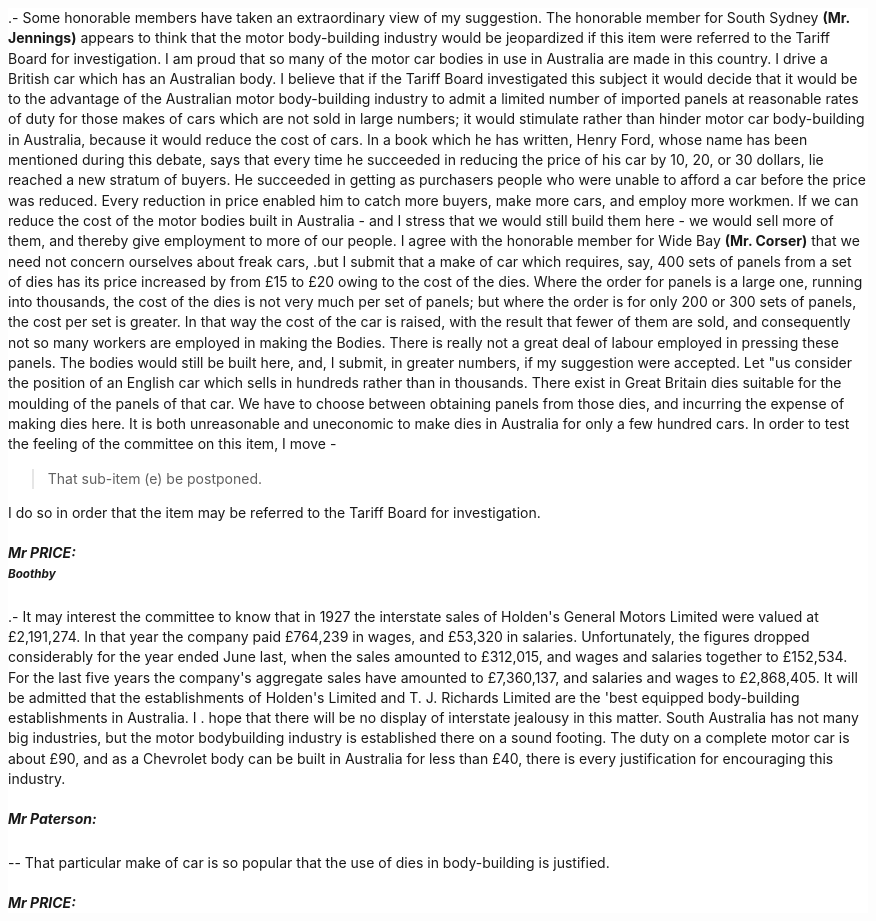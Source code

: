 .- Some honorable members have taken an extraordinary view of my suggestion. The honorable member for South Sydney  **(Mr. Jennings)**  appears to think that the motor body-building industry would be jeopardized if this item were referred to the Tariff Board for investigation. I am proud that so many of the motor car bodies in use in Australia are made in this country. I drive a British car which has an Australian body. I believe that if the Tariff Board investigated this subject it would decide that it would be to the advantage of the Australian motor body-building industry to admit a limited number of imported panels at reasonable rates of duty for those makes of cars which are not sold in large numbers; it would stimulate rather than hinder motor car body-building in Australia, because it would reduce the cost of cars. In a book which he has written, Henry Ford, whose name has been mentioned during this debate, says that every time he succeeded in reducing the price of his car by 10, 20, or 30 dollars, lie reached a new stratum of buyers. He succeeded in getting as purchasers people who were unable to afford a car before the price was reduced. Every reduction in price enabled him to catch more buyers, make more cars, and employ more workmen. If we can reduce the cost of the motor bodies built in Australia - and I stress that we would still build them here - we would sell more of them, and thereby give employment to more of our people. I agree with the honorable member for Wide Bay  **(Mr. Corser)**  that we need not concern ourselves about freak cars, .but I submit that a make of car which requires, say, 400 sets of panels from a set of dies has its price increased by from £15 to £20 owing to the cost of the dies. Where the order for panels is a large one, running into thousands, the cost of the dies is not very much per set of panels; but where the order is for only 200 or 300 sets of panels, the cost per set is greater. In that way the cost of the car is raised, with the result that fewer of them are sold, and consequently not so many workers are employed in making the Bodies. There is really not a great deal of labour employed in pressing these panels. The bodies would still be built here, and, I submit, in greater numbers, if my suggestion were accepted. Let "us consider the position of an English car which sells in hundreds rather than in thousands. There exist in Great Britain dies suitable for the moulding of the panels of that car. We have to choose between obtaining panels from those dies, and incurring the expense of making dies here. It is both unreasonable and uneconomic to make dies in Australia for only a few hundred cars. In order to test the feeling of the committee on this item, I move - 

  >That sub-item  (e) be postponed. 

I do so in order that the item may be referred to the Tariff Board for investigation. 

##### Mr PRICE:<br><small class="text-muted">Boothby</small>

.- It may interest the committee to know that in 1927 the interstate sales of Holden's General Motors Limited were valued at £2,191,274. In that year the company paid £764,239 in wages, and £53,320 in salaries. Unfortunately, the figures dropped considerably for the year ended June last, when the sales amounted to £312,015, and wages and salaries together to £152,534. For the last five years the company's aggregate sales have amounted to £7,360,137, and salaries and wages to £2,868,405. It will be admitted that the establishments of Holden's Limited and T. J. Richards Limited are the 'best equipped body-building establishments in Australia. I . hope that there will be no display of interstate jealousy in this matter. South Australia has not many big industries, but the motor bodybuilding industry is established there on a sound footing. The duty on a complete motor car is about £90, and as a Chevrolet body can be built in Australia for less than £40, there is every justification for encouraging this industry. 

##### Mr Paterson:

--  That particular make of car is so popular that the use of dies in body-building is justified. 

##### Mr PRICE:
